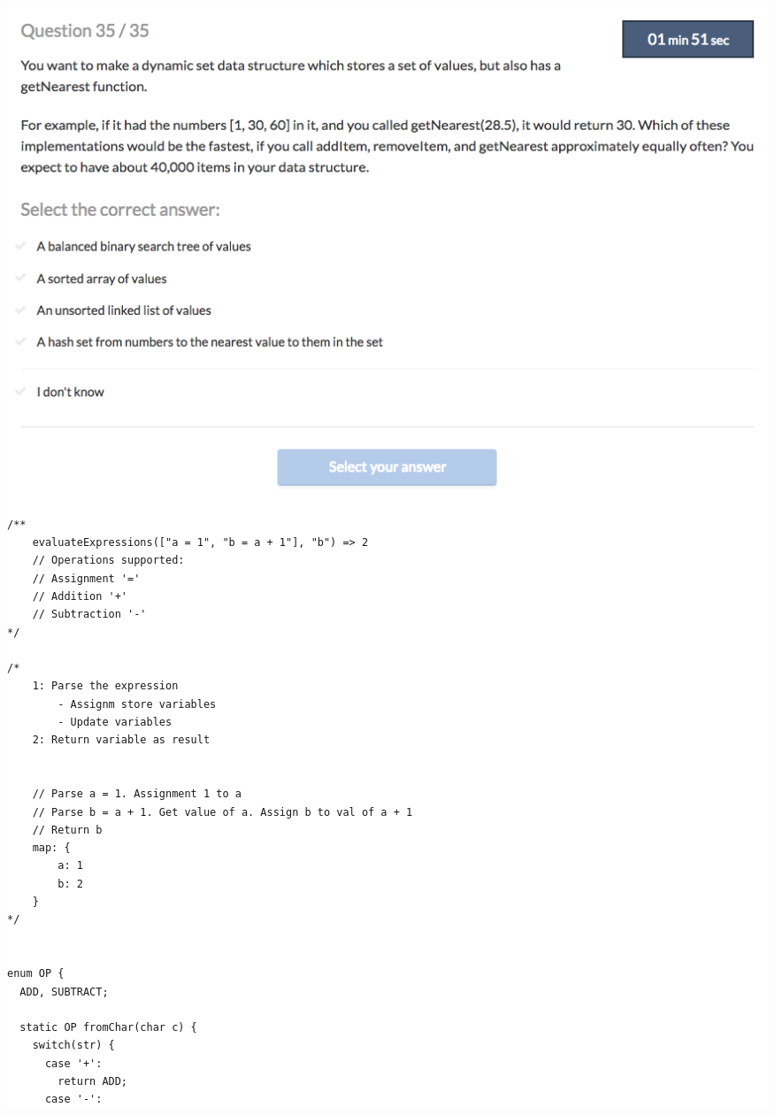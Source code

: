 ![](assets/scratch-2b370.png)

```
/**
	evaluateExpressions(["a = 1", "b = a + 1"], "b") => 2
    // Operations supported:
    // Assignment '='
    // Addition '+'
    // Subtraction '-'
*/

/*
	1: Parse the expression
    	- Assignm store variables
        - Update variables
    2: Return variable as result


    // Parse a = 1. Assignment 1 to a
    // Parse b = a + 1. Get value of a. Assign b to val of a + 1
    // Return b
    map: {
    	a: 1
        b: 2
    }
*/


enum OP {
  ADD, SUBTRACT;

  static OP fromChar(char c) {
   	switch(str) {
      case '+':
        return ADD;
      case '-':
```

[1,5,4,3,2,1,0]: output
[0, , ,2,1,1,0]: output